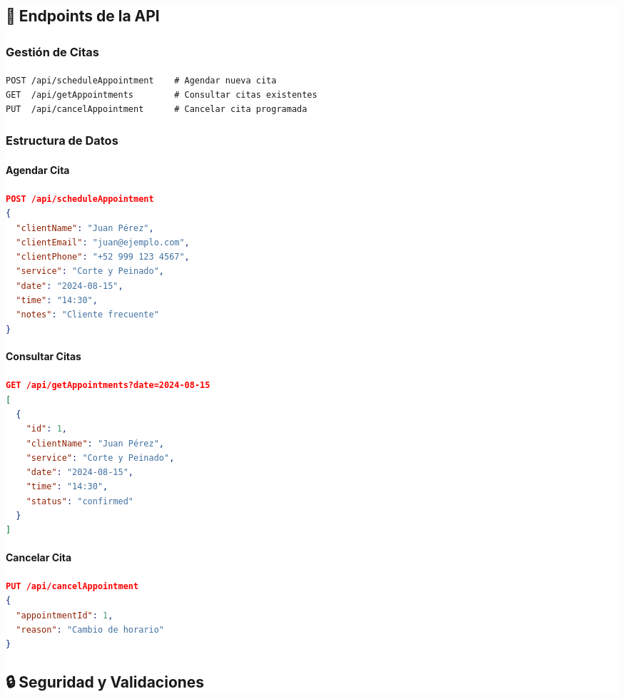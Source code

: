 ## 🔌 Endpoints de la API

### Gestión de Citas
```http
POST /api/scheduleAppointment    # Agendar nueva cita
GET  /api/getAppointments        # Consultar citas existentes
PUT  /api/cancelAppointment      # Cancelar cita programada
```

### Estructura de Datos

#### Agendar Cita
```json
POST /api/scheduleAppointment
{
  "clientName": "Juan Pérez",
  "clientEmail": "juan@ejemplo.com",
  "clientPhone": "+52 999 123 4567",
  "service": "Corte y Peinado",
  "date": "2024-08-15",
  "time": "14:30",
  "notes": "Cliente frecuente"
}
```

#### Consultar Citas
```json
GET /api/getAppointments?date=2024-08-15
[
  {
    "id": 1,
    "clientName": "Juan Pérez",
    "service": "Corte y Peinado",
    "date": "2024-08-15",
    "time": "14:30",
    "status": "confirmed"
  }
]
```

#### Cancelar Cita
```json
PUT /api/cancelAppointment
{
  "appointmentId": 1,
  "reason": "Cambio de horario"
}
```

## 🔒 Seguridad y Validaciones
